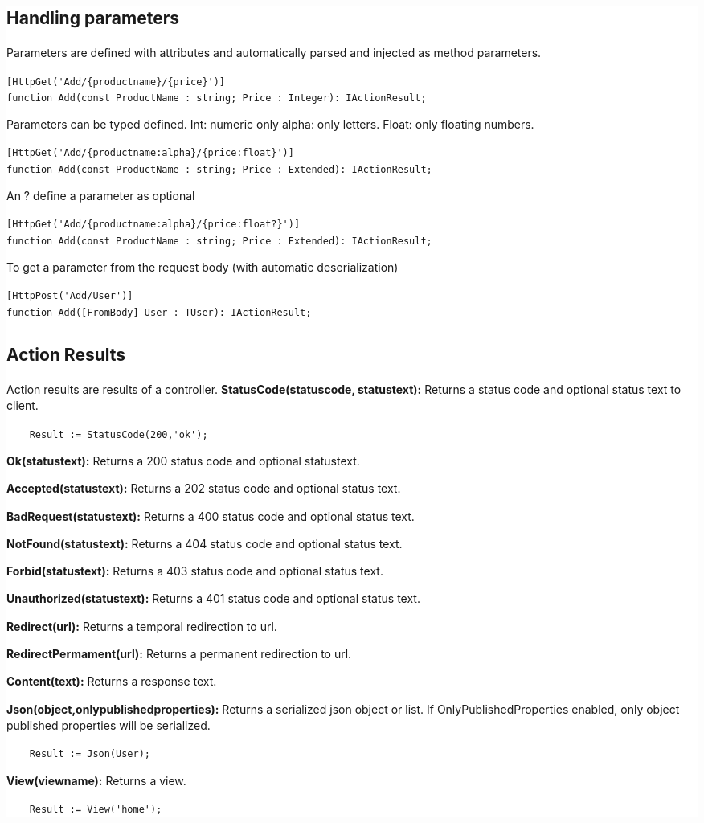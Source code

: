 ## Handling parameters
Parameters are defined with attributes and automatically parsed and injected as method parameters. 
```delphi
[HttpGet('Add/{productname}/{price}')]
function Add(const ProductName : string; Price : Integer): IActionResult;
```
Parameters can be typed defined.
Int: numeric only
alpha: only letters.
Float: only floating numbers.
```delphi
[HttpGet('Add/{productname:alpha}/{price:float}')]
function Add(const ProductName : string; Price : Extended): IActionResult;
```
An ? define a parameter as optional
```delphi
[HttpGet('Add/{productname:alpha}/{price:float?}')]
function Add(const ProductName : string; Price : Extended): IActionResult;
```
To get a parameter from the request body (with automatic deserialization)
```delphi
[HttpPost('Add/User')]
function Add([FromBody] User : TUser): IActionResult;
```
## Action Results
Action results are results of a controller.
**StatusCode(statuscode, statustext):** Returns a status code and optional status text to client.
```delphi
    Result := StatusCode(200,'ok');
```
**Ok(statustext):** Returns a 200 status code and optional statustext.

**Accepted(statustext):** Returns a 202 status code and optional status text.

**BadRequest(statustext):** Returns a 400 status code and optional status text.

**NotFound(statustext):** Returns a 404 status code and optional status text.

**Forbid(statustext):** Returns a 403 status code and optional status text.

**Unauthorized(statustext):** Returns a 401 status code and optional status text.

**Redirect(url):** Returns a temporal redirection to url.

**RedirectPermament(url):** Returns a permanent redirection to url.

**Content(text):** Returns a response text.

**Json(object,onlypublishedproperties):** Returns a serialized json object or list. If OnlyPublishedProperties enabled, only object published properties will be serialized.
```delphi
    Result := Json(User);
```
**View(viewname):** Returns a view.
```delphi
    Result := View('home');
```
